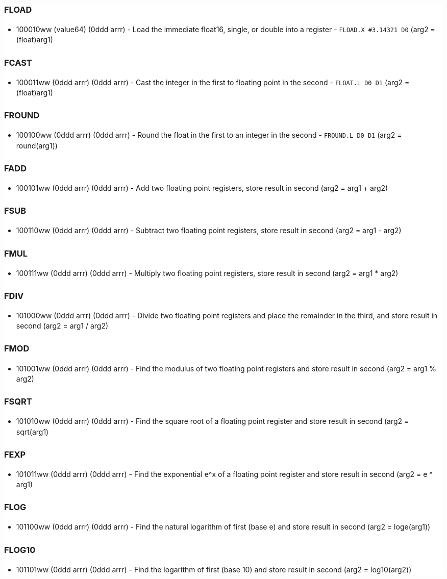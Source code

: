 ### FLOAD
* 100010ww (value64) (0ddd arrr) - Load the immediate float16, single, or double into a register - `FLOAD.X #3.14321 D0` (arg2 = (float)arg1)

### FCAST
* 100011ww (0ddd arrr) (0ddd arrr) - Cast the integer in the first to floating point in the second - `FLOAT.L D0 D1` (arg2 = (float)arg1)

### FROUND 
* 100100ww (0ddd arrr) (0ddd arrr) - Round the float in the first to an integer in the second - `FROUND.L D0 D1` (arg2 = round(arg1))

### FADD
* 100101ww (0ddd arrr) (0ddd arrr) - Add two floating point registers, store result in second (arg2 = arg1 + arg2)

### FSUB
* 100110ww (0ddd arrr) (0ddd arrr) - Subtract two floating point registers, store result in second (arg2 = arg1 - arg2)

### FMUL
* 100111ww (0ddd arrr) (0ddd arrr) - Multiply two floating point registers, store result in second (arg2 = arg1 * arg2)

### FDIV
* 101000ww (0ddd arrr) (0ddd arrr) - Divide two floating point registers and place the remainder in the third, and store result in second (arg2 = arg1 / arg2)

### FMOD
* 101001ww (0ddd arrr) (0ddd arrr) - Find the modulus of two floating point registers and store result in second (arg2 = arg1 % arg2)

### FSQRT
* 101010ww (0ddd arrr) (0ddd arrr) - Find the square root of a floating point register and store result in second (arg2 = sqrt(arg1) 

### FEXP
* 101011ww (0ddd arrr) (0ddd arrr) - Find the exponential e^x of a floating point register and store result in second (arg2 = e ^ arg1)

### FLOG
* 101100ww (0ddd arrr) (0ddd arrr) - Find the natural logarithm of first (base e) and store result in second (arg2 = loge(arg1))

### FLOG10
* 101101ww (0ddd arrr) (0ddd arrr) - Find the logarithm of first (base 10) and store result in second  (arg2 = log10(arg2))
